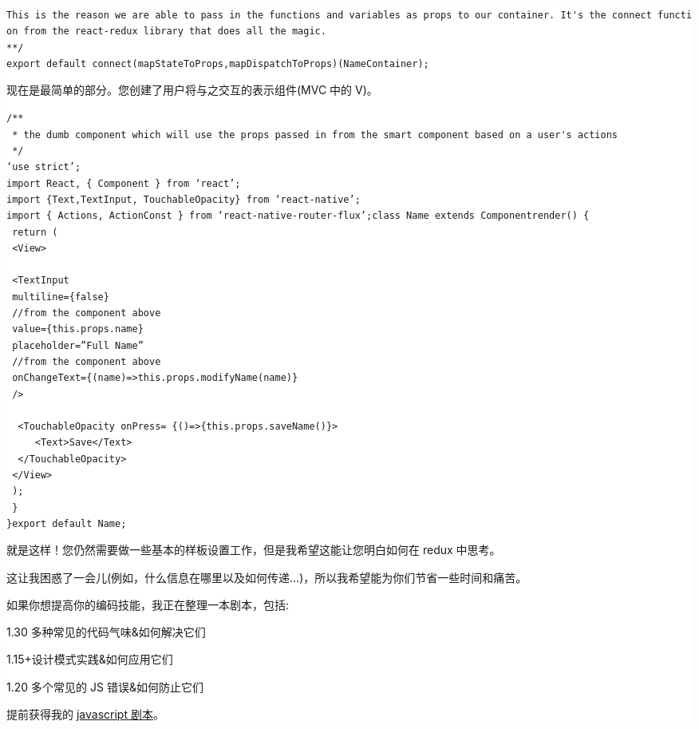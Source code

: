 ```
This is the reason we are able to pass in the functions and variables as props to our container. It's the connect function from the react-redux library that does all the magic.
**/
export default connect(mapStateToProps,mapDispatchToProps)(NameContainer);
```

现在是最简单的部分。您创建了用户将与之交互的表示组件(MVC 中的 V)。

```
/**
 * the dumb component which will use the props passed in from the smart component based on a user's actions
 */
‘use strict’;
import React, { Component } from ‘react’;
import {Text,TextInput, TouchableOpacity} from ‘react-native’;
import { Actions, ActionConst } from ‘react-native-router-flux’;class Name extends Componentrender() {
 return (
 <View>

 <TextInput
 multiline={false}
 //from the component above
 value={this.props.name}
 placeholder=”Full Name”
 //from the component above
 onChangeText={(name)=>this.props.modifyName(name)}
 />

  <TouchableOpacity onPress= {()=>{this.props.saveName()}>
     <Text>Save</Text>
  </TouchableOpacity>
 </View>
 );
 }
}export default Name;
```

就是这样！您仍然需要做一些基本的样板设置工作，但是我希望这能让您明白如何在 redux 中思考。

这让我困惑了一会儿(例如，什么信息在哪里以及如何传递…)，所以我希望能为你们节省一些时间和痛苦。

如果你想提高你的编码技能，我正在整理一本剧本，包括:

1.30 多种常见的代码气味&如何解决它们

1.15+设计模式实践&如何应用它们

1.20 多个常见的 JS 错误&如何防止它们

提前获得我的 [javascript 剧本](https://javascriptplaybook.com)。
